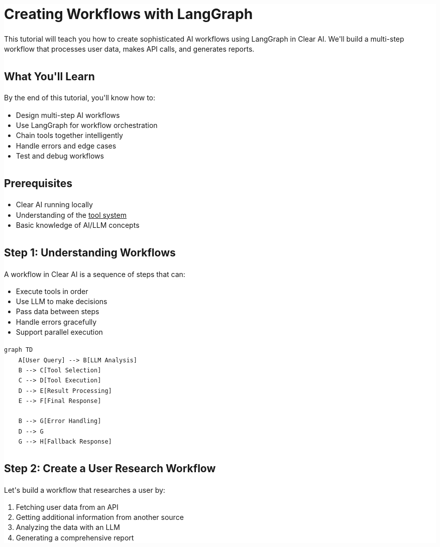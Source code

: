 # Creating Workflows with LangGraph

This tutorial will teach you how to create sophisticated AI workflows using LangGraph in Clear AI. We'll build a multi-step workflow that processes user data, makes API calls, and generates reports.

## What You'll Learn

By the end of this tutorial, you'll know how to:
- Design multi-step AI workflows
- Use LangGraph for workflow orchestration
- Chain tools together intelligently
- Handle errors and edge cases
- Test and debug workflows

## Prerequisites

- Clear AI running locally
- Understanding of the [tool system](/docs/tutorials/building-your-first-tool)
- Basic knowledge of AI/LLM concepts

## Step 1: Understanding Workflows

A workflow in Clear AI is a sequence of steps that can:
- Execute tools in order
- Use LLM to make decisions
- Pass data between steps
- Handle errors gracefully
- Support parallel execution

```mermaid
graph TD
    A[User Query] --> B[LLM Analysis]
    B --> C[Tool Selection]
    C --> D[Tool Execution]
    D --> E[Result Processing]
    E --> F[Final Response]
    
    B --> G[Error Handling]
    D --> G
    G --> H[Fallback Response]
```

## Step 2: Create a User Research Workflow

Let's build a workflow that researches a user by:
1. Fetching user data from an API
2. Getting additional information from another source
3. Analyzing the data with an LLM
4. Generating a comprehensive report
